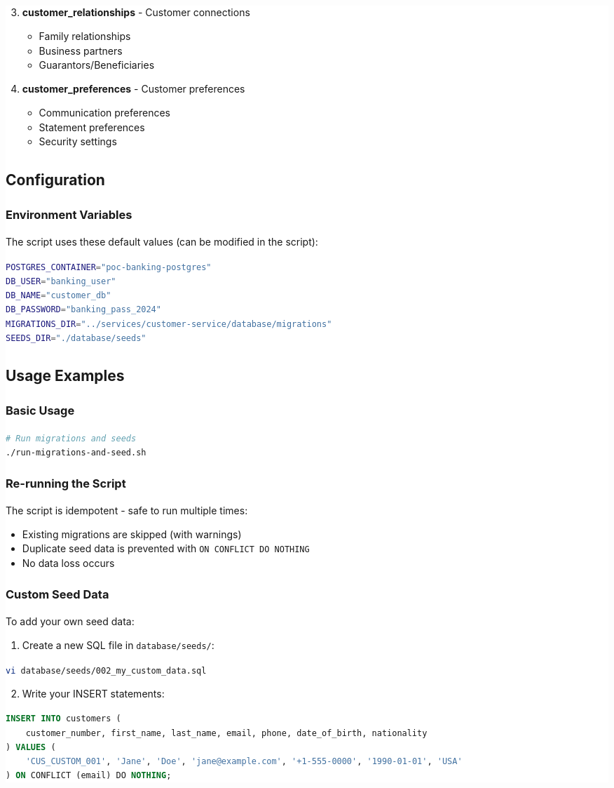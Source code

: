 3. **customer_relationships** - Customer connections
   - Family relationships
   - Business partners
   - Guarantors/Beneficiaries

4. **customer_preferences** - Customer preferences
   - Communication preferences
   - Statement preferences
   - Security settings

## Configuration

### Environment Variables

The script uses these default values (can be modified in the script):

```bash
POSTGRES_CONTAINER="poc-banking-postgres"
DB_USER="banking_user"
DB_NAME="customer_db"
DB_PASSWORD="banking_pass_2024"
MIGRATIONS_DIR="../services/customer-service/database/migrations"
SEEDS_DIR="./database/seeds"
```

## Usage Examples

### Basic Usage

```bash
# Run migrations and seeds
./run-migrations-and-seed.sh
```

### Re-running the Script

The script is idempotent - safe to run multiple times:
- Existing migrations are skipped (with warnings)
- Duplicate seed data is prevented with `ON CONFLICT DO NOTHING`
- No data loss occurs

### Custom Seed Data

To add your own seed data:

1. Create a new SQL file in `database/seeds/`:
```bash
vi database/seeds/002_my_custom_data.sql
```

2. Write your INSERT statements:
```sql
INSERT INTO customers (
    customer_number, first_name, last_name, email, phone, date_of_birth, nationality
) VALUES (
    'CUS_CUSTOM_001', 'Jane', 'Doe', 'jane@example.com', '+1-555-0000', '1990-01-01', 'USA'
) ON CONFLICT (email) DO NOTHING;
```
